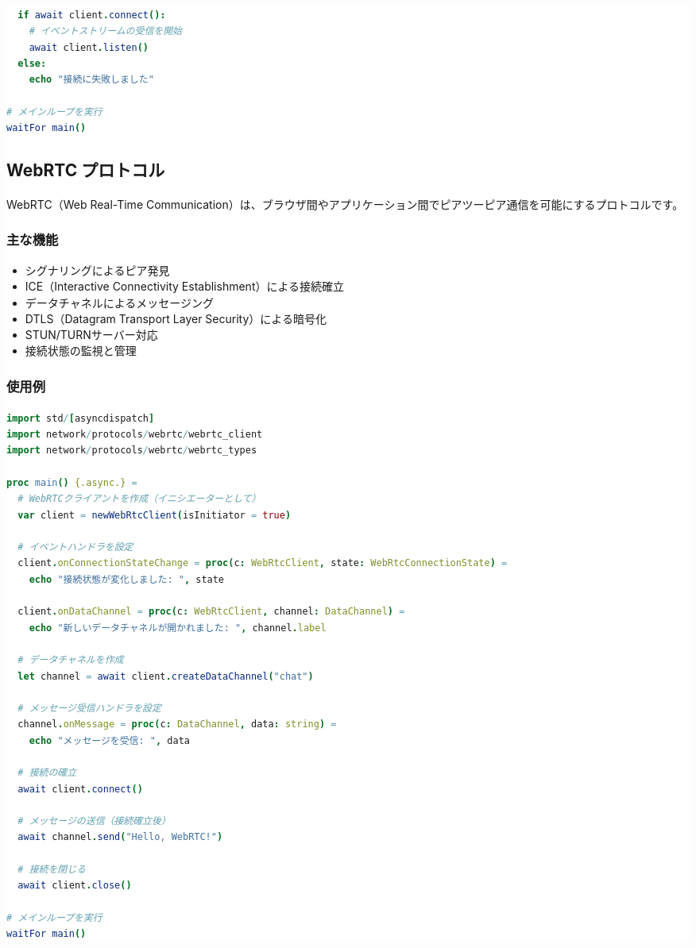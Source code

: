 ```nim
  if await client.connect():
    # イベントストリームの受信を開始
    await client.listen()
  else:
    echo "接続に失敗しました"

# メインループを実行
waitFor main()
```

## WebRTC プロトコル

WebRTC（Web Real-Time Communication）は、ブラウザ間やアプリケーション間でピアツーピア通信を可能にするプロトコルです。

### 主な機能

- シグナリングによるピア発見
- ICE（Interactive Connectivity Establishment）による接続確立
- データチャネルによるメッセージング
- DTLS（Datagram Transport Layer Security）による暗号化
- STUN/TURNサーバー対応
- 接続状態の監視と管理

### 使用例

```nim
import std/[asyncdispatch]
import network/protocols/webrtc/webrtc_client
import network/protocols/webrtc/webrtc_types

proc main() {.async.} =
  # WebRTCクライアントを作成（イニシエーターとして）
  var client = newWebRtcClient(isInitiator = true)
  
  # イベントハンドラを設定
  client.onConnectionStateChange = proc(c: WebRtcClient, state: WebRtcConnectionState) =
    echo "接続状態が変化しました: ", state
  
  client.onDataChannel = proc(c: WebRtcClient, channel: DataChannel) =
    echo "新しいデータチャネルが開かれました: ", channel.label
  
  # データチャネルを作成
  let channel = await client.createDataChannel("chat")
  
  # メッセージ受信ハンドラを設定
  channel.onMessage = proc(c: DataChannel, data: string) =
    echo "メッセージを受信: ", data
  
  # 接続の確立
  await client.connect()
  
  # メッセージの送信（接続確立後）
  await channel.send("Hello, WebRTC!")
  
  # 接続を閉じる
  await client.close()

# メインループを実行
waitFor main()
```
